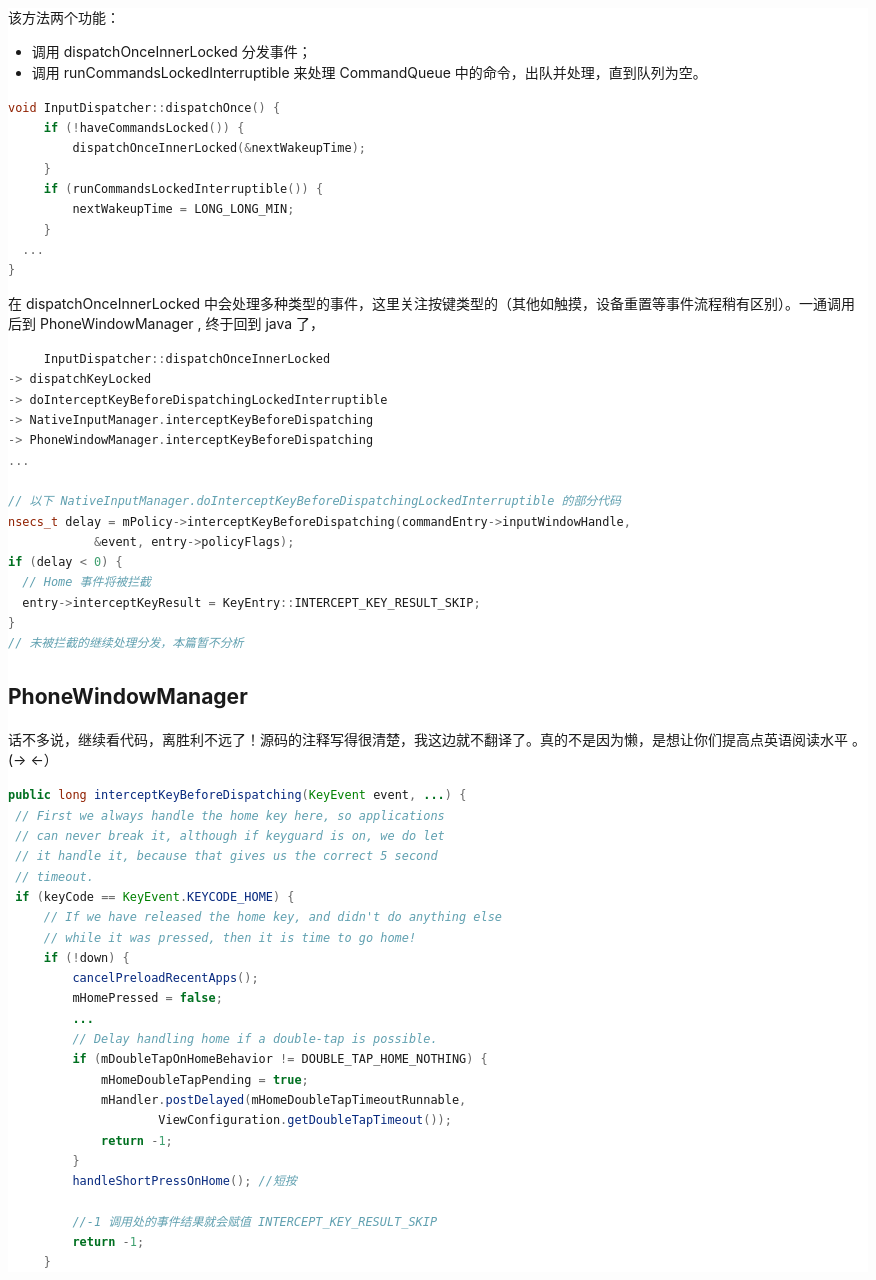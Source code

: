该方法两个功能：

- 调用 dispatchOnceInnerLocked 分发事件；
- 调用 runCommandsLockedInterruptible 来处理 CommandQueue 中的命令，出队并处理，直到队列为空。

```c++
void InputDispatcher::dispatchOnce() {
     if (!haveCommandsLocked()) {
         dispatchOnceInnerLocked(&nextWakeupTime);
     }
     if (runCommandsLockedInterruptible()) {
         nextWakeupTime = LONG_LONG_MIN;
     }
  ...
}
```

在 dispatchOnceInnerLocked 中会处理多种类型的事件，这里关注按键类型的（其他如触摸，设备重置等事件流程稍有区别）。一通调用后到 PhoneWindowManager , 终于回到 java 了，

```c++
	 InputDispatcher::dispatchOnceInnerLocked
-> dispatchKeyLocked  
-> doInterceptKeyBeforeDispatchingLockedInterruptible     
-> NativeInputManager.interceptKeyBeforeDispatching
-> PhoneWindowManager.interceptKeyBeforeDispatching  
...
     
// 以下 NativeInputManager.doInterceptKeyBeforeDispatchingLockedInterruptible 的部分代码 
nsecs_t delay = mPolicy->interceptKeyBeforeDispatching(commandEntry->inputWindowHandle,
            &event, entry->policyFlags);
if (delay < 0) {
  // Home 事件将被拦截
  entry->interceptKeyResult = KeyEntry::INTERCEPT_KEY_RESULT_SKIP;    
} 
// 未被拦截的继续处理分发，本篇暂不分析
```

## PhoneWindowManager

话不多说，继续看代码，离胜利不远了！源码的注释写得很清楚，我这边就不翻译了。真的不是因为懒，是想让你们提高点英语阅读水平 。(-> <-）

```JAVA
public long interceptKeyBeforeDispatching(KeyEvent event, ...) {
 // First we always handle the home key here, so applications
 // can never break it, although if keyguard is on, we do let
 // it handle it, because that gives us the correct 5 second
 // timeout.
 if (keyCode == KeyEvent.KEYCODE_HOME) {
     // If we have released the home key, and didn't do anything else
     // while it was pressed, then it is time to go home!
     if (!down) {
         cancelPreloadRecentApps();
         mHomePressed = false;
         ... 
         // Delay handling home if a double-tap is possible.
         if (mDoubleTapOnHomeBehavior != DOUBLE_TAP_HOME_NOTHING) {
             mHomeDoubleTapPending = true;
             mHandler.postDelayed(mHomeDoubleTapTimeoutRunnable,
                     ViewConfiguration.getDoubleTapTimeout());
             return -1;
         }
         handleShortPressOnHome(); //短按

         //-1 调用处的事件结果就会赋值 INTERCEPT_KEY_RESULT_SKIP
         return -1;
     }
```